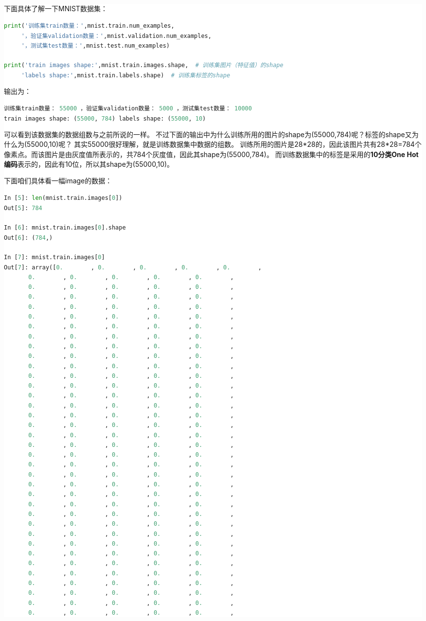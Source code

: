 下面具体了解一下MNIST数据集：
```py
print('训练集train数量：',mnist.train.num_examples,
     '，验证集validation数量：',mnist.validation.num_examples,
     '，测试集test数量：',mnist.test.num_examples)

print('train images shape:',mnist.train.images.shape,  # 训练集图片（特征值）的shape
     'labels shape:',mnist.train.labels.shape)  # 训练集标签的shape
```
输出为：
```py
训练集train数量： 55000 ，验证集validation数量： 5000 ，测试集test数量： 10000
train images shape: (55000, 784) labels shape: (55000, 10)
```
可以看到该数据集的数据组数与之前所说的一样。
不过下面的输出中为什么训练所用的图片的shape为(55000,784)呢？标签的shape又为什么为(55000,10)呢？
其实55000很好理解，就是训练数据集中数据的组数。
训练所用的图片是28\*28的，因此该图片共有28\*28=784个像素点。而该图片是由灰度值所表示的，共784个灰度值，因此其shape为(55000,784)。
而训练数据集中的标签是采用的**10分类One Hot编码**表示的，因此有10位，所以其shape为(55000,10)。

下面咱们具体看一幅image的数据：
```py
In [5]: len(mnist.train.images[0])
Out[5]: 784

In [6]: mnist.train.images[0].shape
Out[6]: (784,)

In [7]: mnist.train.images[0]
Out[7]: array([0.        , 0.        , 0.        , 0.        , 0.        ,
       0.        , 0.        , 0.        , 0.        , 0.        ,
       0.        , 0.        , 0.        , 0.        , 0.        ,
       0.        , 0.        , 0.        , 0.        , 0.        ,
       0.        , 0.        , 0.        , 0.        , 0.        ,
       0.        , 0.        , 0.        , 0.        , 0.        ,
       0.        , 0.        , 0.        , 0.        , 0.        ,
       0.        , 0.        , 0.        , 0.        , 0.        ,
       0.        , 0.        , 0.        , 0.        , 0.        ,
       0.        , 0.        , 0.        , 0.        , 0.        ,
       0.        , 0.        , 0.        , 0.        , 0.        ,
       0.        , 0.        , 0.        , 0.        , 0.        ,
       0.        , 0.        , 0.        , 0.        , 0.        ,
       0.        , 0.        , 0.        , 0.        , 0.        ,
       0.        , 0.        , 0.        , 0.        , 0.        ,
       0.        , 0.        , 0.        , 0.        , 0.        ,
       0.        , 0.        , 0.        , 0.        , 0.        ,
       0.        , 0.        , 0.        , 0.        , 0.        ,
       0.        , 0.        , 0.        , 0.        , 0.        ,
       0.        , 0.        , 0.        , 0.        , 0.        ,
       0.        , 0.        , 0.        , 0.        , 0.        ,
       0.        , 0.        , 0.        , 0.        , 0.        ,
       0.        , 0.        , 0.        , 0.        , 0.        ,
       0.        , 0.        , 0.        , 0.        , 0.        ,
       0.        , 0.        , 0.        , 0.        , 0.        ,
       0.        , 0.        , 0.        , 0.        , 0.        ,
       0.        , 0.        , 0.        , 0.        , 0.        ,
       0.        , 0.        , 0.        , 0.        , 0.        ,
       0.        , 0.        , 0.        , 0.        , 0.        ,
       0.        , 0.        , 0.        , 0.        , 0.        ,
       0.        , 0.        , 0.        , 0.        , 0.        ,
       0.        , 0.        , 0.        , 0.        , 0.        ,
       0.        , 0.        , 0.        , 0.        , 0.        ,
       0.        , 0.        , 0.        , 0.        , 0.        ,
       0.        , 0.        , 0.        , 0.        , 0.        ,
       0.        , 0.        , 0.        , 0.        , 0.        ,
```